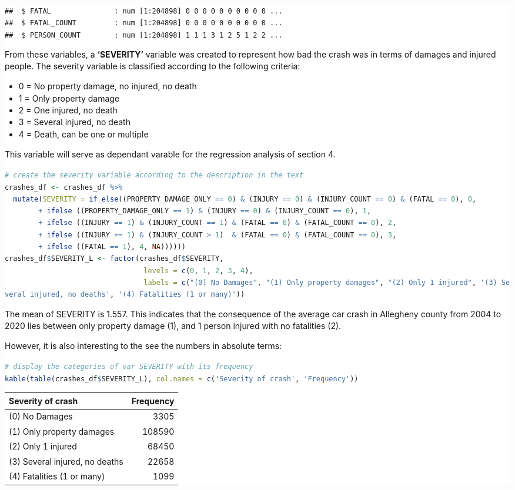     ##  $ FATAL               : num [1:204898] 0 0 0 0 0 0 0 0 0 0 ...
    ##  $ FATAL_COUNT         : num [1:204898] 0 0 0 0 0 0 0 0 0 0 ...
    ##  $ PERSON_COUNT        : num [1:204898] 1 1 1 3 1 2 5 1 2 2 ...

From these variables, a **‘SEVERITY’** variable was created to represent
how bad the crash was in terms of damages and injured people. The
severity variable is classified according to the following criteria:

-   0 = No property damage, no injured, no death  
-   1 = Only property damage  
-   2 = One injured, no death  
-   3 = Several injured, no death  
-   4 = Death, can be one or multiple

This variable will serve as dependant varable for the regression
analysis of section 4.

``` r
# create the severity variable according to the description in the text
crashes_df <- crashes_df %>% 
  mutate(SEVERITY = if_else((PROPERTY_DAMAGE_ONLY == 0) & (INJURY == 0) & (INJURY_COUNT == 0) & (FATAL == 0), 0,
        + ifelse ((PROPERTY_DAMAGE_ONLY == 1) & (INJURY == 0) & (INJURY_COUNT == 0), 1,
        + ifelse ((INJURY == 1) & (INJURY_COUNT == 1) & (FATAL == 0) & (FATAL_COUNT == 0), 2, 
        + ifelse ((INJURY == 1) & (INJURY_COUNT > 1)  & (FATAL == 0) & (FATAL_COUNT == 0), 3,
        + ifelse ((FATAL == 1), 4, NA))))))
crashes_df$SEVERITY_L <- factor(crashes_df$SEVERITY,
                                 levels = c(0, 1, 2, 3, 4),
                                 labels = c("(0) No Damages", "(1) Only property damages", "(2) Only 1 injured", '(3) Several injured, no deaths', '(4) Fatalities (1 or many)'))
```

The mean of SEVERITY is 1.557. This indicates that the consequence of
the average car crash in Allegheny county from 2004 to 2020 lies between
only property damage (1), and 1 person injured with no fatalities (2).

However, it is also interesting to the see the numbers in absolute
terms:

``` r
# display the categories of var SEVERITY with its frequency
kable(table(crashes_df$SEVERITY_L), col.names = c('Severity of crash', 'Frequency'))
```

| Severity of crash                | Frequency |
|:---------------------------------|----------:|
| \(0\) No Damages                 |      3305 |
| \(1\) Only property damages      |    108590 |
| \(2\) Only 1 injured             |     68450 |
| \(3\) Several injured, no deaths |     22658 |
| \(4\) Fatalities (1 or many)     |      1099 |
